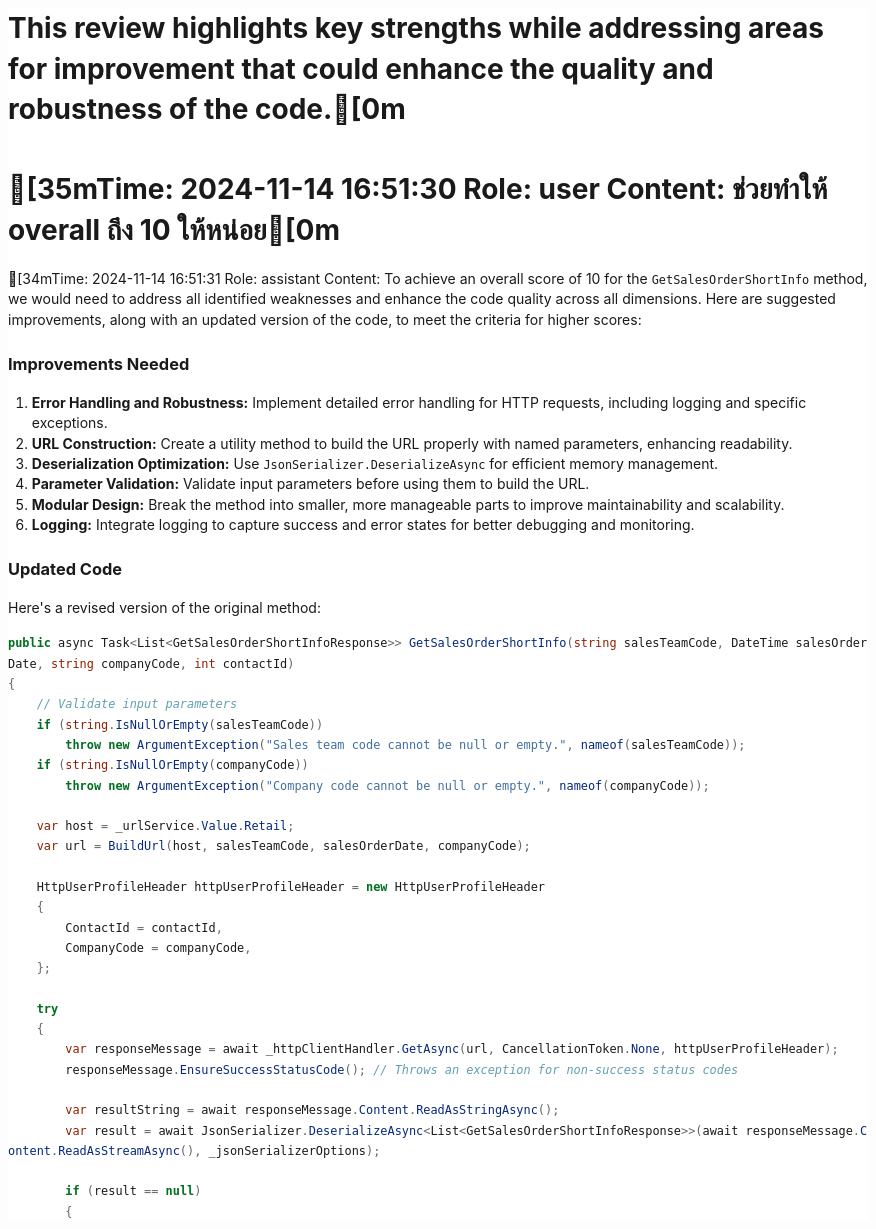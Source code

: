 This review highlights key strengths while addressing areas for improvement that could enhance the quality and robustness of the code.[0m
==================================================
[35mTime: 2024-11-14 16:51:30
Role: user
Content: ช่วยทำให้ overall ถึง 10 ให้หน่อย[0m
==================================================
[34mTime: 2024-11-14 16:51:31
Role: assistant
Content: To achieve an overall score of 10 for the `GetSalesOrderShortInfo` method, we would need to address all identified weaknesses and enhance the code quality across all dimensions. Here are suggested improvements, along with an updated version of the code, to meet the criteria for higher scores:

### Improvements Needed

1. **Error Handling and Robustness:** Implement detailed error handling for HTTP requests, including logging and specific exceptions.
2. **URL Construction:** Create a utility method to build the URL properly with named parameters, enhancing readability.
3. **Deserialization Optimization:** Use `JsonSerializer.DeserializeAsync` for efficient memory management.
4. **Parameter Validation:** Validate input parameters before using them to build the URL.
5. **Modular Design:** Break the method into smaller, more manageable parts to improve maintainability and scalability.
6. **Logging:** Integrate logging to capture success and error states for better debugging and monitoring.

### Updated Code

Here's a revised version of the original method:

```csharp
public async Task<List<GetSalesOrderShortInfoResponse>> GetSalesOrderShortInfo(string salesTeamCode, DateTime salesOrderDate, string companyCode, int contactId)
{
    // Validate input parameters
    if (string.IsNullOrEmpty(salesTeamCode)) 
        throw new ArgumentException("Sales team code cannot be null or empty.", nameof(salesTeamCode));
    if (string.IsNullOrEmpty(companyCode)) 
        throw new ArgumentException("Company code cannot be null or empty.", nameof(companyCode));
    
    var host = _urlService.Value.Retail;
    var url = BuildUrl(host, salesTeamCode, salesOrderDate, companyCode);
    
    HttpUserProfileHeader httpUserProfileHeader = new HttpUserProfileHeader
    {
        ContactId = contactId,
        CompanyCode = companyCode,
    };

    try
    {
        var responseMessage = await _httpClientHandler.GetAsync(url, CancellationToken.None, httpUserProfileHeader);
        responseMessage.EnsureSuccessStatusCode(); // Throws an exception for non-success status codes
        
        var resultString = await responseMessage.Content.ReadAsStringAsync();
        var result = await JsonSerializer.DeserializeAsync<List<GetSalesOrderShortInfoResponse>>(await responseMessage.Content.ReadAsStreamAsync(), _jsonSerializerOptions);
        
        if (result == null)
        {
```